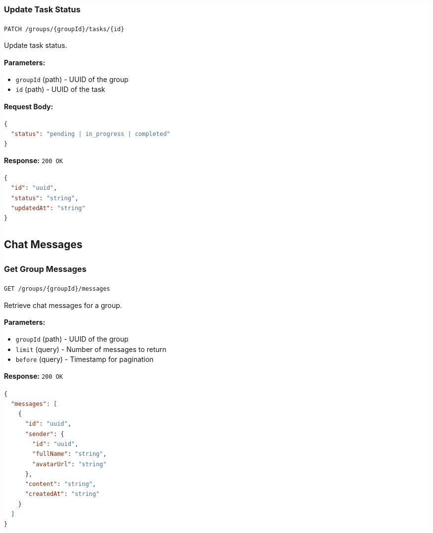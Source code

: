 ```json
```

### Update Task Status
```http
PATCH /groups/{groupId}/tasks/{id}
```

Update task status.

**Parameters:**
- `groupId` (path) - UUID of the group
- `id` (path) - UUID of the task

**Request Body:**
```json
{
  "status": "pending | in_progress | completed"
}
```

**Response:** `200 OK`
```json
{
  "id": "uuid",
  "status": "string",
  "updatedAt": "string"
}
```

## Chat Messages

### Get Group Messages
```http
GET /groups/{groupId}/messages
```

Retrieve chat messages for a group.

**Parameters:**
- `groupId` (path) - UUID of the group
- `limit` (query) - Number of messages to return
- `before` (query) - Timestamp for pagination

**Response:** `200 OK`
```json
{
  "messages": [
    {
      "id": "uuid",
      "sender": {
        "id": "uuid",
        "fullName": "string",
        "avatarUrl": "string"
      },
      "content": "string",
      "createdAt": "string"
    }
  ]
}
```
